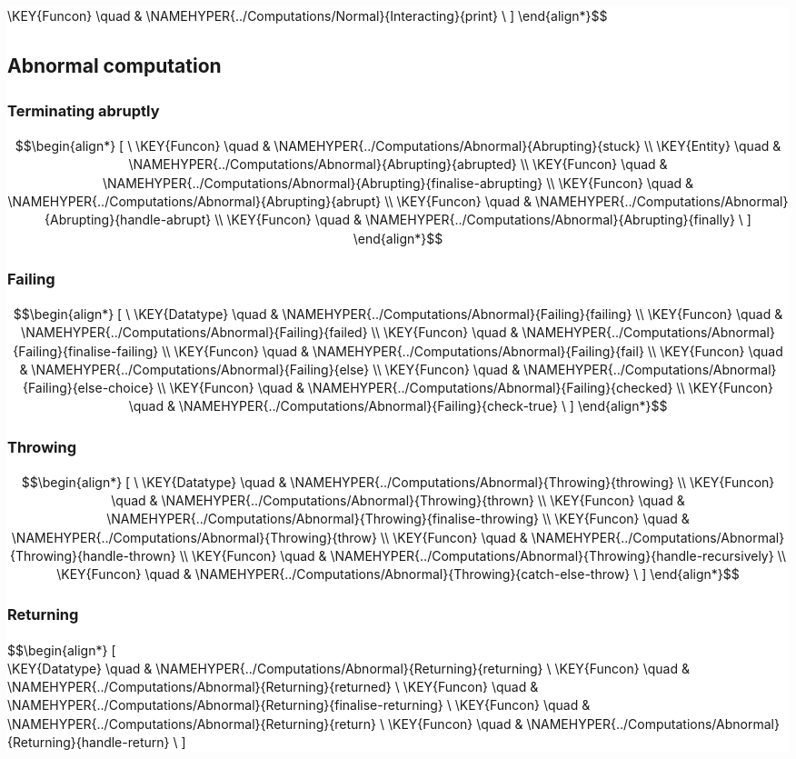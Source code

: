   \KEY{Funcon} \quad & \NAMEHYPER{../Computations/Normal}{Interacting}{print}
  \ ]
\end{align*}$$

## Abnormal computation
               


### Terminating abruptly
               


$$\begin{align*}
  [ \
  \KEY{Funcon} \quad & \NAMEHYPER{../Computations/Abnormal}{Abrupting}{stuck} \\
  \KEY{Entity} \quad & \NAMEHYPER{../Computations/Abnormal}{Abrupting}{abrupted} \\
  \KEY{Funcon} \quad & \NAMEHYPER{../Computations/Abnormal}{Abrupting}{finalise-abrupting} \\
  \KEY{Funcon} \quad & \NAMEHYPER{../Computations/Abnormal}{Abrupting}{abrupt} \\
  \KEY{Funcon} \quad & \NAMEHYPER{../Computations/Abnormal}{Abrupting}{handle-abrupt} \\
  \KEY{Funcon} \quad & \NAMEHYPER{../Computations/Abnormal}{Abrupting}{finally}
  \ ]
\end{align*}$$

### Failing
               


$$\begin{align*}
  [ \
  \KEY{Datatype} \quad & \NAMEHYPER{../Computations/Abnormal}{Failing}{failing} \\
  \KEY{Funcon} \quad & \NAMEHYPER{../Computations/Abnormal}{Failing}{failed} \\
  \KEY{Funcon} \quad & \NAMEHYPER{../Computations/Abnormal}{Failing}{finalise-failing} \\
  \KEY{Funcon} \quad & \NAMEHYPER{../Computations/Abnormal}{Failing}{fail} \\
  \KEY{Funcon} \quad & \NAMEHYPER{../Computations/Abnormal}{Failing}{else} \\
  \KEY{Funcon} \quad & \NAMEHYPER{../Computations/Abnormal}{Failing}{else-choice} \\
  \KEY{Funcon} \quad & \NAMEHYPER{../Computations/Abnormal}{Failing}{checked} \\
  \KEY{Funcon} \quad & \NAMEHYPER{../Computations/Abnormal}{Failing}{check-true}
  \ ]
\end{align*}$$

### Throwing
               


$$\begin{align*}
  [ \
  \KEY{Datatype} \quad & \NAMEHYPER{../Computations/Abnormal}{Throwing}{throwing} \\
  \KEY{Funcon} \quad & \NAMEHYPER{../Computations/Abnormal}{Throwing}{thrown} \\
  \KEY{Funcon} \quad & \NAMEHYPER{../Computations/Abnormal}{Throwing}{finalise-throwing} \\
  \KEY{Funcon} \quad & \NAMEHYPER{../Computations/Abnormal}{Throwing}{throw} \\
  \KEY{Funcon} \quad & \NAMEHYPER{../Computations/Abnormal}{Throwing}{handle-thrown} \\
  \KEY{Funcon} \quad & \NAMEHYPER{../Computations/Abnormal}{Throwing}{handle-recursively} \\
  \KEY{Funcon} \quad & \NAMEHYPER{../Computations/Abnormal}{Throwing}{catch-else-throw}
  \ ]
\end{align*}$$

### Returning
               


$$\begin{align*}
  [ \
  \KEY{Datatype} \quad & \NAMEHYPER{../Computations/Abnormal}{Returning}{returning} \\
  \KEY{Funcon} \quad & \NAMEHYPER{../Computations/Abnormal}{Returning}{returned} \\
  \KEY{Funcon} \quad & \NAMEHYPER{../Computations/Abnormal}{Returning}{finalise-returning} \\
  \KEY{Funcon} \quad & \NAMEHYPER{../Computations/Abnormal}{Returning}{return} \\
  \KEY{Funcon} \quad & \NAMEHYPER{../Computations/Abnormal}{Returning}{handle-return}
  \ ]
